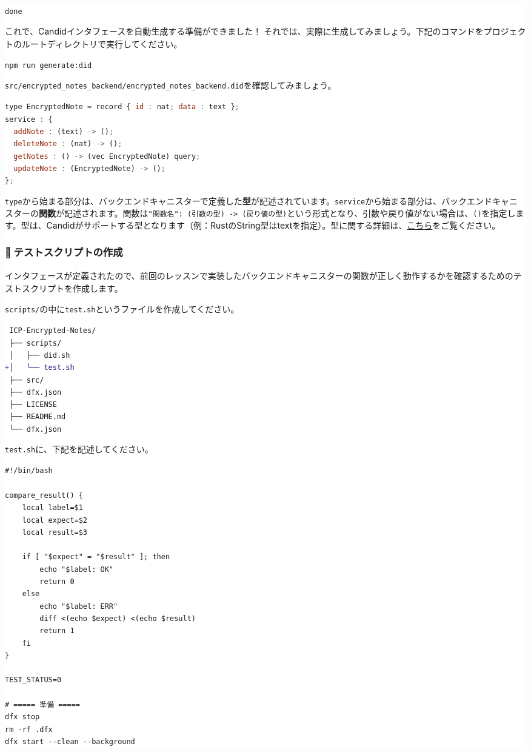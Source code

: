 ```
done
```

これで、Candidインタフェースを自動生成する準備ができました！ それでは、実際に生成してみましょう。下記のコマンドをプロジェクトのルートディレクトリで実行してください。

```
npm run generate:did
```

`src/encrypted_notes_backend/encrypted_notes_backend.did`を確認してみましょう。

```javascript
type EncryptedNote = record { id : nat; data : text };
service : {
  addNote : (text) -> ();
  deleteNote : (nat) -> ();
  getNotes : () -> (vec EncryptedNote) query;
  updateNote : (EncryptedNote) -> ();
};
```

`type`から始まる部分は、バックエンドキャニスターで定義した**型**が記述されています。`service`から始まる部分は、バックエンドキャニスターの**関数**が記述されます。関数は`"関数名": (引数の型) -> (戻り値の型)`という形式となり、引数や戻り値がない場合は、`()`を指定します。型は、Candidがサポートする型となります（例：RustのString型はtextを指定）。型に関する詳細は、[こちら](https://internetcomputer.org/docs/current/references/candid-ref)をご覧ください。

### 📝 テストスクリプトの作成

インタフェースが定義されたので、前回のレッスンで実装したバックエンドキャニスターの関数が正しく動作するかを確認するためのテストスクリプトを作成します。

`scripts/`の中に`test.sh`というファイルを作成してください。

```diff
 ICP-Encrypted-Notes/
 ├── scripts/
 │   ├── did.sh
+│   └── test.sh
 ├── src/
 ├── dfx.json
 ├── LICENSE
 ├── README.md
 └── dfx.json
```

`test.sh`に、下記を記述してください。

```
#!/bin/bash

compare_result() {
    local label=$1
    local expect=$2
    local result=$3

    if [ "$expect" = "$result" ]; then
        echo "$label: OK"
        return 0
    else
        echo "$label: ERR"
        diff <(echo $expect) <(echo $result)
        return 1
    fi
}

TEST_STATUS=0

# ===== 準備 =====
dfx stop
rm -rf .dfx
dfx start --clean --background
```